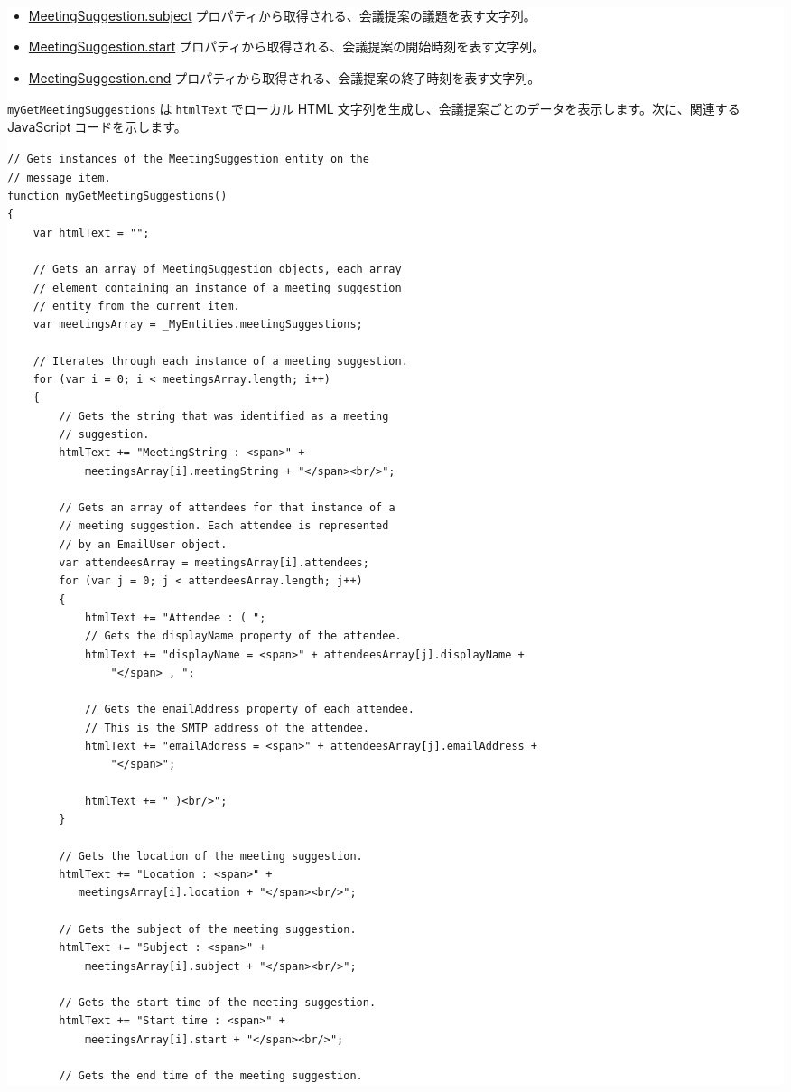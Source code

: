 - [MeetingSuggestion.subject](http://dev.outlook.com/reference/add-ins/simple-types.html%28Office.15%29.md) プロパティから取得される、会議提案の議題を表す文字列。
    
- [MeetingSuggestion.start](http://dev.outlook.com/reference/add-ins/simple-types.html%28Office.15%29.md) プロパティから取得される、会議提案の開始時刻を表す文字列。
    
- [MeetingSuggestion.end](http://dev.outlook.com/reference/add-ins/simple-types.html%28Office.15%29.md) プロパティから取得される、会議提案の終了時刻を表す文字列。
    
 `myGetMeetingSuggestions` は `htmlText` でローカル HTML 文字列を生成し、会議提案ごとのデータを表示します。次に、関連する JavaScript コードを示します。




```
// Gets instances of the MeetingSuggestion entity on the 
// message item.
function myGetMeetingSuggestions()
{
    var htmlText = "";

    // Gets an array of MeetingSuggestion objects, each array 
    // element containing an instance of a meeting suggestion 
    // entity from the current item.
    var meetingsArray = _MyEntities.meetingSuggestions;

    // Iterates through each instance of a meeting suggestion.
    for (var i = 0; i < meetingsArray.length; i++)
    {
        // Gets the string that was identified as a meeting 
        // suggestion.
        htmlText += "MeetingString : <span>" + 
            meetingsArray[i].meetingString + "</span><br/>";

        // Gets an array of attendees for that instance of a 
        // meeting suggestion. Each attendee is represented 
        // by an EmailUser object.
        var attendeesArray = meetingsArray[i].attendees;
        for (var j = 0; j < attendeesArray.length; j++)
        {
            htmlText += "Attendee : ( ";
            // Gets the displayName property of the attendee.
            htmlText += "displayName = <span>" + attendeesArray[j].displayName + 
                "</span> , ";

            // Gets the emailAddress property of each attendee.
            // This is the SMTP address of the attendee.
            htmlText += "emailAddress = <span>" + attendeesArray[j].emailAddress + 
                "</span>";

            htmlText += " )<br/>";
        }

        // Gets the location of the meeting suggestion.
        htmlText += "Location : <span>" + 
           meetingsArray[i].location + "</span><br/>";

        // Gets the subject of the meeting suggestion.
        htmlText += "Subject : <span>" + 
            meetingsArray[i].subject + "</span><br/>";

        // Gets the start time of the meeting suggestion.
        htmlText += "Start time : <span>" + 
            meetingsArray[i].start + "</span><br/>";

        // Gets the end time of the meeting suggestion.
```